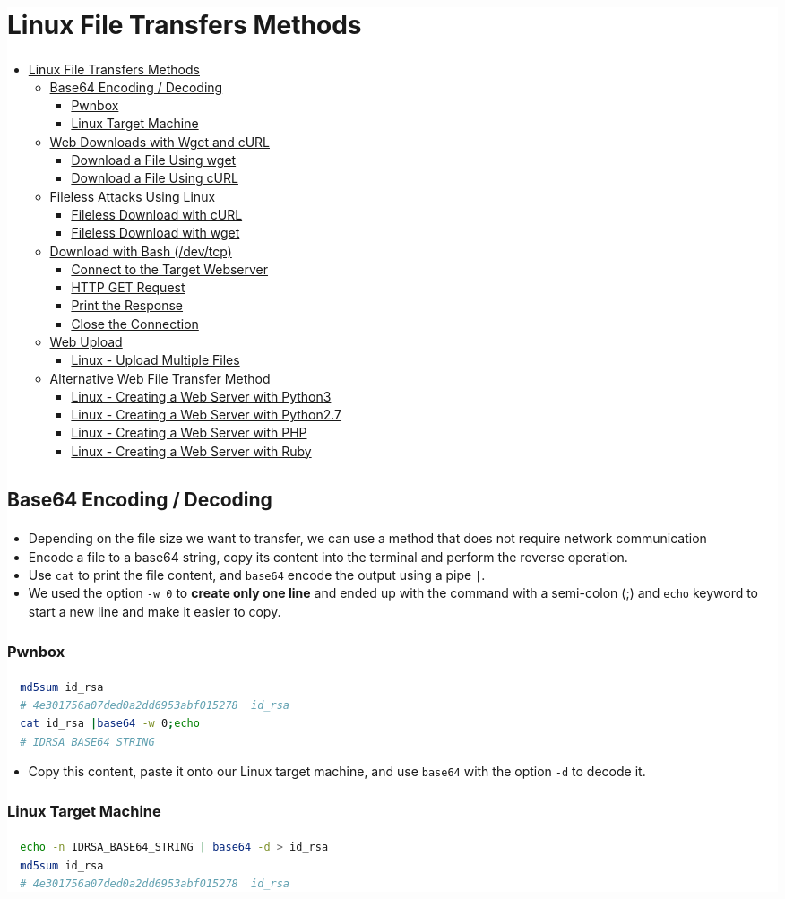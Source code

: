 # Linux File Transfers Methods


* [Linux File Transfers Methods](#linux-file-transfers-methods)
  * [Base64 Encoding / Decoding](#base64-encoding--decoding)
    * [Pwnbox](#pwnbox)
    * [Linux Target Machine](#linux-target-machine)
  * [Web Downloads with Wget and cURL](#web-downloads-with-wget-and-curl)
    * [Download a File Using wget](#download-a-file-using-wget)
    * [Download a File Using cURL](#download-a-file-using-curl)
  * [Fileless Attacks Using Linux](#fileless-attacks-using-linux)
    * [Fileless Download with cURL](#fileless-download-with-curl)
    * [Fileless Download with wget](#fileless-download-with-wget)
  * [Download with Bash (/dev/tcp)](#download-with-bash-devtcp)
    * [Connect to the Target Webserver](#connect-to-the-target-webserver)
    * [HTTP GET Request](#http-get-request)
    * [Print the Response](#print-the-response)
    * [Close the Connection](#close-the-connection)
  * [Web Upload](#web-upload)
    * [Linux - Upload Multiple Files](#linux---upload-multiple-files)
  * [Alternative Web File Transfer Method](#alternative-web-file-transfer-method)
    * [Linux - Creating a Web Server with Python3](#linux---creating-a-web-server-with-python3)
    * [Linux - Creating a Web Server with Python2.7](#linux---creating-a-web-server-with-python27)
    * [Linux - Creating a Web Server with PHP](#linux---creating-a-web-server-with-php)
    * [Linux - Creating a Web Server with Ruby](#linux---creating-a-web-server-with-ruby)


## Base64 Encoding / Decoding

- Depending on the file size we want to transfer, we can use a method that does not require network communication
- Encode a file to a base64 string, copy its content into the terminal and perform the reverse operation.
- Use `cat` to print the file content, and `base64` encode the output using a pipe `|`.
- We used the option `-w 0` to **create only one line** and ended up with the command with a semi-colon (;) and `echo` keyword to start a new line and make it easier to copy.

### Pwnbox

```bash
  md5sum id_rsa
  # 4e301756a07ded0a2dd6953abf015278  id_rsa
  cat id_rsa |base64 -w 0;echo
  # IDRSA_BASE64_STRING
```

- Copy this content, paste it onto our Linux target machine, and use `base64` with the option `-d` to decode it.

### Linux Target Machine

```bash
  echo -n IDRSA_BASE64_STRING | base64 -d > id_rsa
  md5sum id_rsa
  # 4e301756a07ded0a2dd6953abf015278  id_rsa
```

